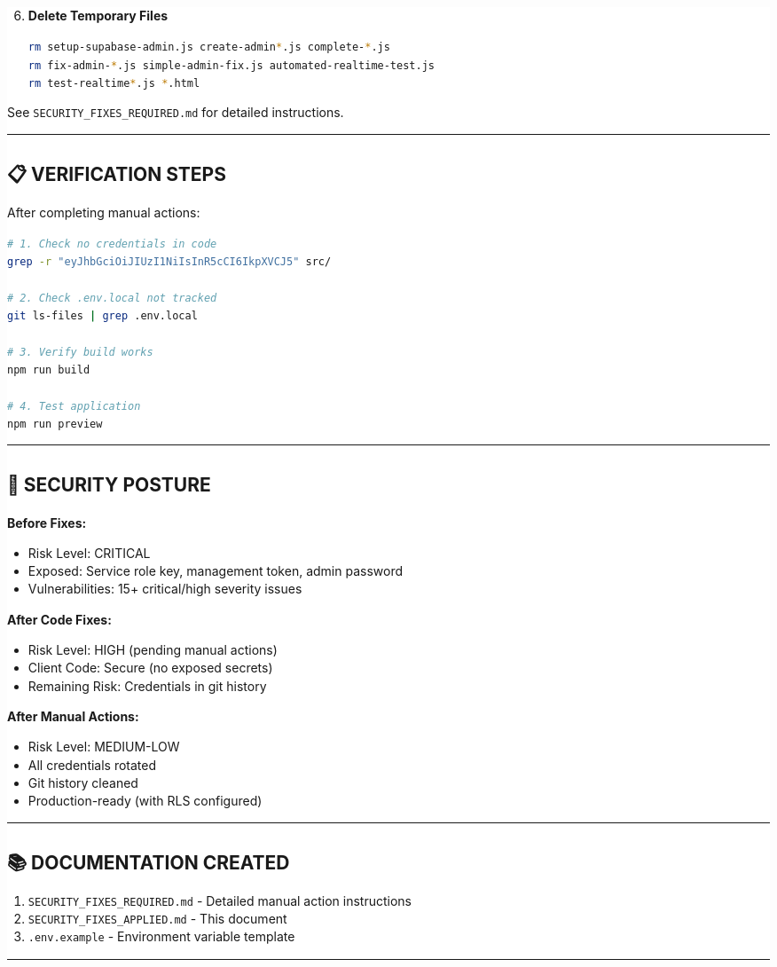 6. **Delete Temporary Files**
   ```bash
   rm setup-supabase-admin.js create-admin*.js complete-*.js
   rm fix-admin-*.js simple-admin-fix.js automated-realtime-test.js
   rm test-realtime*.js *.html
   ```

See `SECURITY_FIXES_REQUIRED.md` for detailed instructions.

---

## 📋 VERIFICATION STEPS

After completing manual actions:

```bash
# 1. Check no credentials in code
grep -r "eyJhbGciOiJIUzI1NiIsInR5cCI6IkpXVCJ5" src/

# 2. Check .env.local not tracked
git ls-files | grep .env.local

# 3. Verify build works
npm run build

# 4. Test application
npm run preview
```

---

## 🔐 SECURITY POSTURE

**Before Fixes:**
- Risk Level: CRITICAL
- Exposed: Service role key, management token, admin password
- Vulnerabilities: 15+ critical/high severity issues

**After Code Fixes:**
- Risk Level: HIGH (pending manual actions)
- Client Code: Secure (no exposed secrets)
- Remaining Risk: Credentials in git history

**After Manual Actions:**
- Risk Level: MEDIUM-LOW
- All credentials rotated
- Git history cleaned
- Production-ready (with RLS configured)

---

## 📚 DOCUMENTATION CREATED

1. `SECURITY_FIXES_REQUIRED.md` - Detailed manual action instructions
2. `SECURITY_FIXES_APPLIED.md` - This document
3. `.env.example` - Environment variable template

---